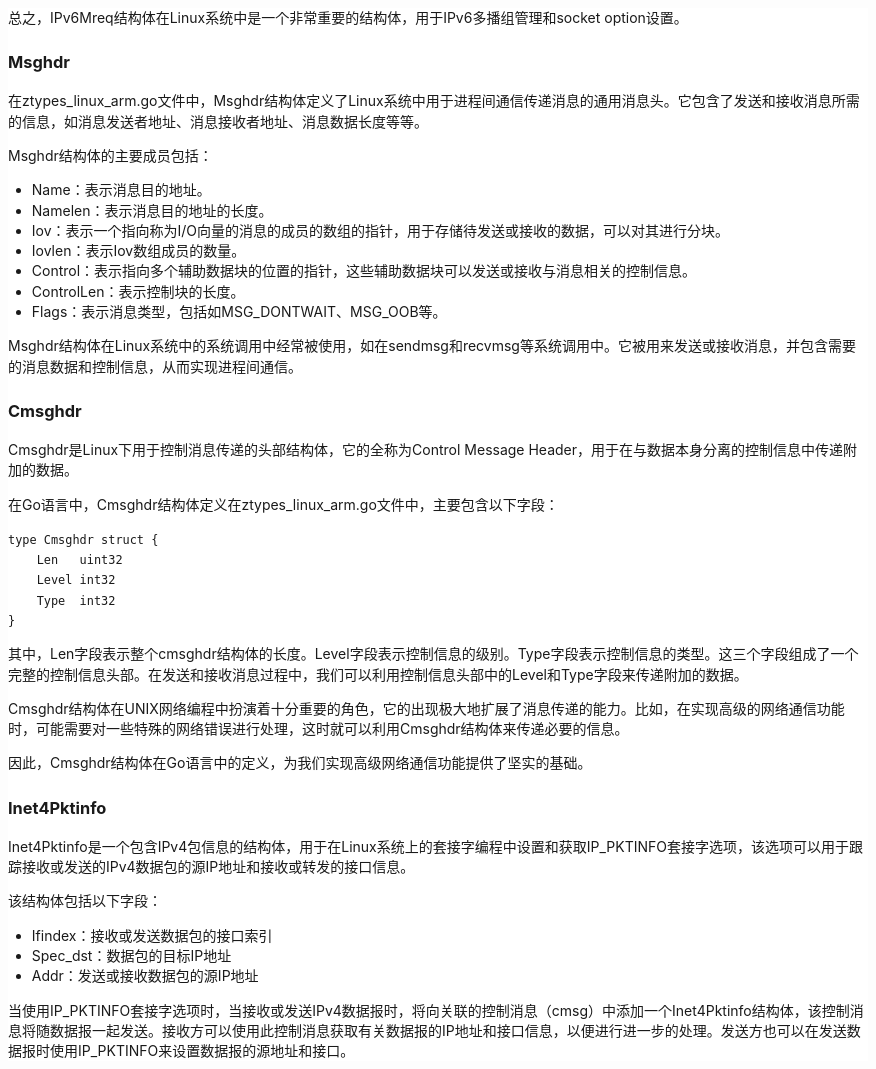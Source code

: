 总之，IPv6Mreq结构体在Linux系统中是一个非常重要的结构体，用于IPv6多播组管理和socket option设置。



### Msghdr

在ztypes_linux_arm.go文件中，Msghdr结构体定义了Linux系统中用于进程间通信传递消息的通用消息头。它包含了发送和接收消息所需的信息，如消息发送者地址、消息接收者地址、消息数据长度等等。

Msghdr结构体的主要成员包括：

- Name：表示消息目的地址。
- Namelen：表示消息目的地址的长度。
- Iov：表示一个指向称为I/O向量的消息的成员的数组的指针，用于存储待发送或接收的数据，可以对其进行分块。
- Iovlen：表示Iov数组成员的数量。
- Control：表示指向多个辅助数据块的位置的指针，这些辅助数据块可以发送或接收与消息相关的控制信息。
- ControlLen：表示控制块的长度。
- Flags：表示消息类型，包括如MSG_DONTWAIT、MSG_OOB等。

Msghdr结构体在Linux系统中的系统调用中经常被使用，如在sendmsg和recvmsg等系统调用中。它被用来发送或接收消息，并包含需要的消息数据和控制信息，从而实现进程间通信。



### Cmsghdr

Cmsghdr是Linux下用于控制消息传递的头部结构体，它的全称为Control Message Header，用于在与数据本身分离的控制信息中传递附加的数据。

在Go语言中，Cmsghdr结构体定义在ztypes_linux_arm.go文件中，主要包含以下字段：

```
type Cmsghdr struct {
	Len   uint32
	Level int32
	Type  int32
}
```

其中，Len字段表示整个cmsghdr结构体的长度。Level字段表示控制信息的级别。Type字段表示控制信息的类型。这三个字段组成了一个完整的控制信息头部。在发送和接收消息过程中，我们可以利用控制信息头部中的Level和Type字段来传递附加的数据。

Cmsghdr结构体在UNIX网络编程中扮演着十分重要的角色，它的出现极大地扩展了消息传递的能力。比如，在实现高级的网络通信功能时，可能需要对一些特殊的网络错误进行处理，这时就可以利用Cmsghdr结构体来传递必要的信息。

因此，Cmsghdr结构体在Go语言中的定义，为我们实现高级网络通信功能提供了坚实的基础。



### Inet4Pktinfo

Inet4Pktinfo是一个包含IPv4包信息的结构体，用于在Linux系统上的套接字编程中设置和获取IP_PKTINFO套接字选项，该选项可以用于跟踪接收或发送的IPv4数据包的源IP地址和接收或转发的接口信息。

该结构体包括以下字段：

- Ifindex：接收或发送数据包的接口索引
- Spec_dst：数据包的目标IP地址
- Addr：发送或接收数据包的源IP地址

当使用IP_PKTINFO套接字选项时，当接收或发送IPv4数据报时，将向关联的控制消息（cmsg）中添加一个Inet4Pktinfo结构体，该控制消息将随数据报一起发送。接收方可以使用此控制消息获取有关数据报的IP地址和接口信息，以便进行进一步的处理。发送方也可以在发送数据报时使用IP_PKTINFO来设置数据报的源地址和接口。
